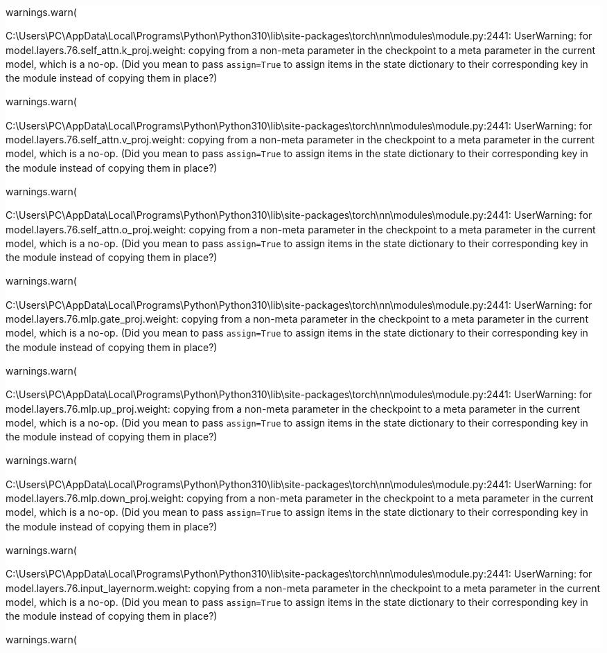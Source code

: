   warnings.warn(

C:\Users\PC\AppData\Local\Programs\Python\Python310\lib\site-packages\torch\nn\modules\module.py:2441: UserWarning: for model.layers.76.self_attn.k_proj.weight: copying from a non-meta parameter in the checkpoint to a meta parameter in the current model, which is a no-op. (Did you mean to pass `assign=True` to assign items in the state dictionary to their corresponding key in the module instead of copying them in place?)

  warnings.warn(

C:\Users\PC\AppData\Local\Programs\Python\Python310\lib\site-packages\torch\nn\modules\module.py:2441: UserWarning: for model.layers.76.self_attn.v_proj.weight: copying from a non-meta parameter in the checkpoint to a meta parameter in the current model, which is a no-op. (Did you mean to pass `assign=True` to assign items in the state dictionary to their corresponding key in the module instead of copying them in place?)

  warnings.warn(

C:\Users\PC\AppData\Local\Programs\Python\Python310\lib\site-packages\torch\nn\modules\module.py:2441: UserWarning: for model.layers.76.self_attn.o_proj.weight: copying from a non-meta parameter in the checkpoint to a meta parameter in the current model, which is a no-op. (Did you mean to pass `assign=True` to assign items in the state dictionary to their corresponding key in the module instead of copying them in place?)

  warnings.warn(

C:\Users\PC\AppData\Local\Programs\Python\Python310\lib\site-packages\torch\nn\modules\module.py:2441: UserWarning: for model.layers.76.mlp.gate_proj.weight: copying from a non-meta parameter in the checkpoint to a meta parameter in the current model, which is a no-op. (Did you mean to pass `assign=True` to assign items in the state dictionary to their corresponding key in the module instead of copying them in place?)

  warnings.warn(

C:\Users\PC\AppData\Local\Programs\Python\Python310\lib\site-packages\torch\nn\modules\module.py:2441: UserWarning: for model.layers.76.mlp.up_proj.weight: copying from a non-meta parameter in the checkpoint to a meta parameter in the current model, which is a no-op. (Did you mean to pass `assign=True` to assign items in the state dictionary to their corresponding key in the module instead of copying them in place?)

  warnings.warn(

C:\Users\PC\AppData\Local\Programs\Python\Python310\lib\site-packages\torch\nn\modules\module.py:2441: UserWarning: for model.layers.76.mlp.down_proj.weight: copying from a non-meta parameter in the checkpoint to a meta parameter in the current model, which is a no-op. (Did you mean to pass `assign=True` to assign items in the state dictionary to their corresponding key in the module instead of copying them in place?)

  warnings.warn(

C:\Users\PC\AppData\Local\Programs\Python\Python310\lib\site-packages\torch\nn\modules\module.py:2441: UserWarning: for model.layers.76.input_layernorm.weight: copying from a non-meta parameter in the checkpoint to a meta parameter in the current model, which is a no-op. (Did you mean to pass `assign=True` to assign items in the state dictionary to their corresponding key in the module instead of copying them in place?)

  warnings.warn(
